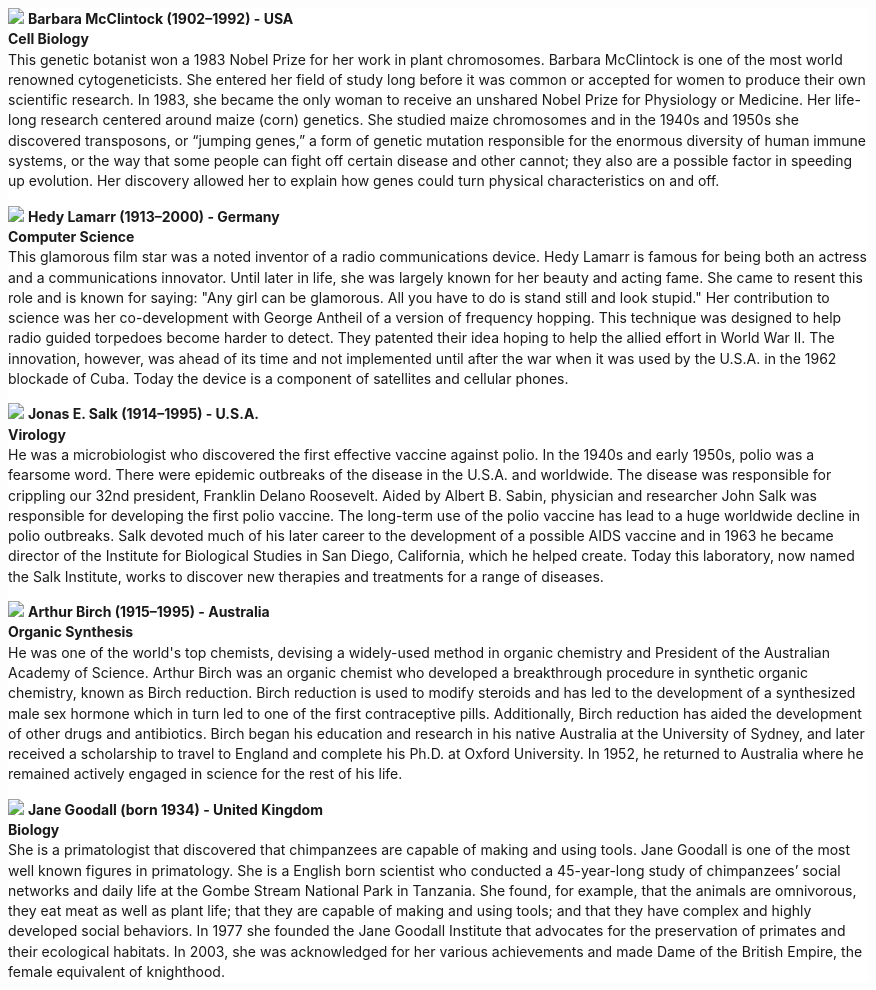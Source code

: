 ![](images/maps/bonus/kids_puzzle/mcclintock.jpg) **Barbara McClintock (1902–1992) - USA  
Cell Biology**  
This genetic botanist won a 1983 Nobel Prize for her work in plant chromosomes. Barbara McClintock is one of the most world renowned cytogeneticists. She entered her field of study long before it was common or accepted for women to produce their own scientific research. In 1983, she became the only woman to receive an unshared Nobel Prize for Physiology or Medicine. Her life-long research centered around maize (corn) genetics. She studied maize chromosomes and in the 1940s and 1950s she discovered transposons, or “jumping genes,” a form of genetic mutation responsible for the enormous diversity of human immune systems, or the way that some people can fight off certain disease and other cannot; they also are a possible factor in speeding up evolution. Her discovery allowed her to explain how genes could turn physical characteristics on and off.  
  
![](images/maps/bonus/kids_puzzle/lamaar.jpg) **Hedy Lamarr (1913–2000) - Germany  
Computer Science**  
This glamorous film star was a noted inventor of a radio communications device. Hedy Lamarr is famous for being both an actress and a communications innovator. Until later in life, she was largely known for her beauty and acting fame. She came to resent this role and is known for saying: "Any girl can be glamorous. All you have to do is stand still and look stupid." Her contribution to science was her co-development with George Antheil of a version of frequency hopping. This technique was designed to help radio guided torpedoes become harder to detect. They patented their idea hoping to help the allied effort in World War II. The innovation, however, was ahead of its time and not implemented until after the war when it was used by the U.S.A. in the 1962 blockade of Cuba. Today the device is a component of satellites and cellular phones.  
  
![](images/maps/bonus/kids_puzzle/salk.jpg) **Jonas E. Salk (1914–1995) - U.S.A.  
Virology**  
He was a microbiologist who discovered the first effective vaccine against polio. In the 1940s and early 1950s, polio was a fearsome word. There were epidemic outbreaks of the disease in the U.S.A. and worldwide. The disease was responsible for crippling our 32nd president, Franklin Delano Roosevelt. Aided by Albert B. Sabin, physician and researcher John Salk was responsible for developing the first polio vaccine. The long-term use of the polio vaccine has lead to a huge worldwide decline in polio outbreaks. Salk devoted much of his later career to the development of a possible AIDS vaccine and in 1963 he became director of the Institute for Biological Studies in San Diego, California, which he helped create. Today this laboratory, now named the Salk Institute, works to discover new therapies and treatments for a range of diseases.  
  
![](images/maps/bonus/kids_puzzle/birch.jpg) **Arthur Birch (1915–1995) - Australia  
Organic Synthesis**  
He was one of the world's top chemists, devising a widely-used method in organic chemistry and President of the Australian Academy of Science. Arthur Birch was an organic chemist who developed a breakthrough procedure in synthetic organic chemistry, known as Birch reduction. Birch reduction is used to modify steroids and has led to the development of a synthesized male sex hormone which in turn led to one of the first contraceptive pills. Additionally, Birch reduction has aided the development of other drugs and antibiotics. Birch began his education and research in his native Australia at the University of Sydney, and later received a scholarship to travel to England and complete his Ph.D. at Oxford University. In 1952, he returned to Australia where he remained actively engaged in science for the rest of his life.  
  
![](images/maps/bonus/kids_puzzle/goodall.jpg) **Jane Goodall (born 1934) - United Kingdom  
Biology**  
She is a primatologist that discovered that chimpanzees are capable of making and using tools. Jane Goodall is one of the most well known figures in primatology. She is a English born scientist who conducted a 45-year-long study of chimpanzees’ social networks and daily life at the Gombe Stream National Park in Tanzania. She found, for example, that the animals are omnivorous, they eat meat as well as plant life; that they are capable of making and using tools; and that they have complex and highly developed social behaviors. In 1977 she founded the Jane Goodall Institute that advocates for the preservation of primates and their ecological habitats. In 2003, she was acknowledged for her various achievements and made Dame of the British Empire, the female equivalent of knighthood.  
  